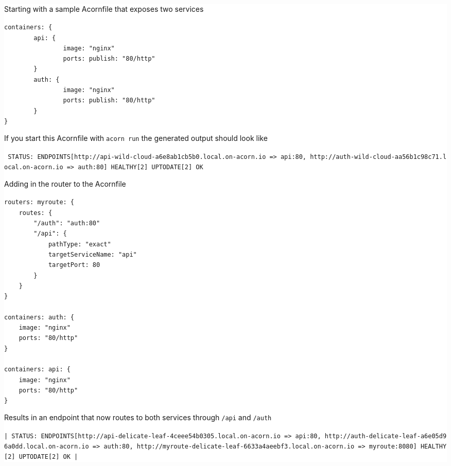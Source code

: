 Starting with a sample Acornfile that exposes two services

```acorn
containers: {
        api: {
                image: "nginx"
                ports: publish: "80/http"
        }
        auth: {
                image: "nginx"
                ports: publish: "80/http"
        }
}
```

If you start this Acornfile with `acorn run` the generated output should look like

```shell
 STATUS: ENDPOINTS[http://api-wild-cloud-a6e8ab1cb5b0.local.on-acorn.io => api:80, http://auth-wild-cloud-aa56b1c98c71.local.on-acorn.io => auth:80] HEALTHY[2] UPTODATE[2] OK
```

Adding in the router to the Acornfile

```acorn
routers: myroute: {
    routes: {
        "/auth": "auth:80"
        "/api": {
            pathType: "exact"
            targetServiceName: "api"
            targetPort: 80
        }
    }
}

containers: auth: {
    image: "nginx"
    ports: "80/http"
}

containers: api: {
    image: "nginx"
    ports: "80/http"
}
```

Results in an endpoint that now routes to both services through `/api` and `/auth`

```shell
| STATUS: ENDPOINTS[http://api-delicate-leaf-4ceee54b0305.local.on-acorn.io => api:80, http://auth-delicate-leaf-a6e05d96a0dd.local.on-acorn.io => auth:80, http://myroute-delicate-leaf-6633a4aeebf3.local.on-acorn.io => myroute:8080] HEALTHY[2] UPTODATE[2] OK |
